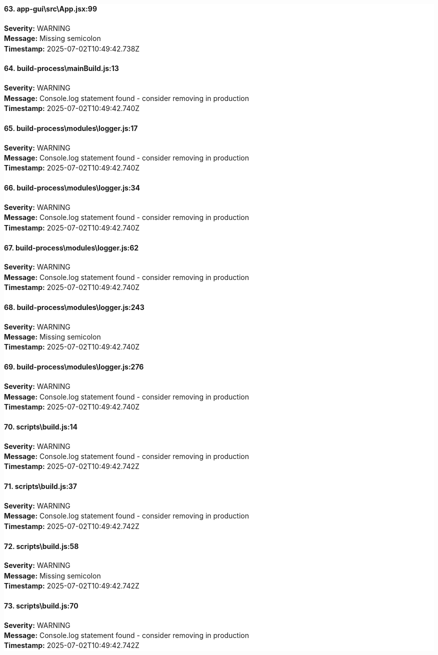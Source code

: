 #### 63. app-gui\src\App.jsx:99
**Severity:** WARNING  
**Message:** Missing semicolon  
**Timestamp:** 2025-07-02T10:49:42.738Z

#### 64. build-process\mainBuild.js:13
**Severity:** WARNING  
**Message:** Console.log statement found - consider removing in production  
**Timestamp:** 2025-07-02T10:49:42.740Z

#### 65. build-process\modules\logger.js:17
**Severity:** WARNING  
**Message:** Console.log statement found - consider removing in production  
**Timestamp:** 2025-07-02T10:49:42.740Z

#### 66. build-process\modules\logger.js:34
**Severity:** WARNING  
**Message:** Console.log statement found - consider removing in production  
**Timestamp:** 2025-07-02T10:49:42.740Z

#### 67. build-process\modules\logger.js:62
**Severity:** WARNING  
**Message:** Console.log statement found - consider removing in production  
**Timestamp:** 2025-07-02T10:49:42.740Z

#### 68. build-process\modules\logger.js:243
**Severity:** WARNING  
**Message:** Missing semicolon  
**Timestamp:** 2025-07-02T10:49:42.740Z

#### 69. build-process\modules\logger.js:276
**Severity:** WARNING  
**Message:** Console.log statement found - consider removing in production  
**Timestamp:** 2025-07-02T10:49:42.740Z

#### 70. scripts\build.js:14
**Severity:** WARNING  
**Message:** Console.log statement found - consider removing in production  
**Timestamp:** 2025-07-02T10:49:42.742Z

#### 71. scripts\build.js:37
**Severity:** WARNING  
**Message:** Console.log statement found - consider removing in production  
**Timestamp:** 2025-07-02T10:49:42.742Z

#### 72. scripts\build.js:58
**Severity:** WARNING  
**Message:** Missing semicolon  
**Timestamp:** 2025-07-02T10:49:42.742Z

#### 73. scripts\build.js:70
**Severity:** WARNING  
**Message:** Console.log statement found - consider removing in production  
**Timestamp:** 2025-07-02T10:49:42.742Z
